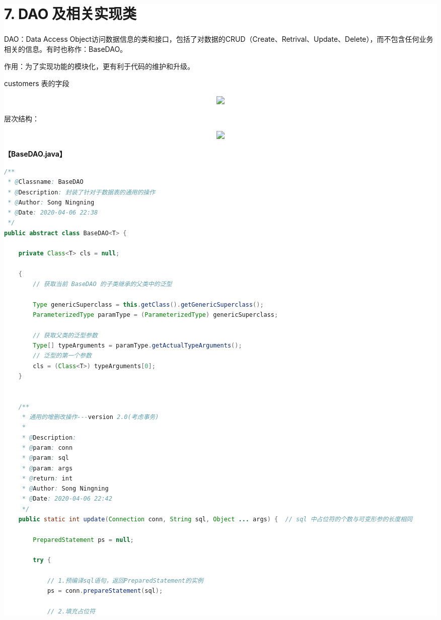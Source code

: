 # 7. DAO 及相关实现类


DAO：Data Access Object访问数据信息的类和接口，包括了对数据的CRUD（Create、Retrival、Update、Delete），而不包含任何业务相关的信息。有时也称作：BaseDAO。

作用：为了实现功能的模块化，更有利于代码的维护和升级。

customers 表的字段
<div align="center"> <img src="https://cdn.jsdelivr.net/gh/Sningning/BlogPictures/JDBC/customes.png" width=""/> </div>



层次结构：

<div align="center"> <img src="https://cdn.jsdelivr.net/gh/Sningning/BlogPictures/JDBC/DAO.png" width=""/> </div>

**【BaseDAO.java】**

```java
/**
 * @Classname: BaseDAO
 * @Description: 封装了针对于数据表的通用的操作
 * @Author: Song Ningning
 * @Date: 2020-04-06 22:38
 */
public abstract class BaseDAO<T> {

    private Class<T> cls = null;

    {
        // 获取当前 BaseDAO 的子类继承的父类中的泛型

        Type genericSuperclass = this.getClass().getGenericSuperclass();
        ParameterizedType paramType = (ParameterizedType) genericSuperclass;

        // 获取父类的泛型参数
        Type[] typeArguments = paramType.getActualTypeArguments();
        // 泛型的第一个参数
        cls = (Class<T>) typeArguments[0];
    }


    /**
     * 通用的增删改操作---version 2.0(考虑事务)
     *
     * @Description:
     * @param: conn
     * @param: sql
     * @param: args
     * @return: int
     * @Author: Song Ningning
     * @Date: 2020-04-06 22:42
     */
    public static int update(Connection conn, String sql, Object ... args) {  // sql 中占位符的个数与可变形参的长度相同

        PreparedStatement ps = null;

        try {

            // 1.预编译sql语句，返回PreparedStatement的实例
            ps = conn.prepareStatement(sql);

            // 2.填充占位符
```